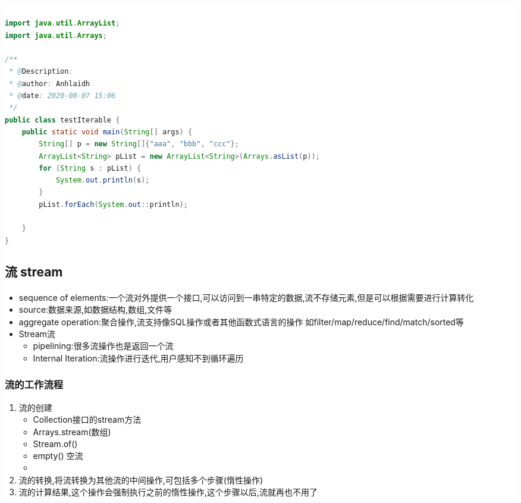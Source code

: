 ```java

import java.util.ArrayList;
import java.util.Arrays;

/**
 * @Description:
 * @author: Anhlaidh
 * @date: 2020-08-07 15:06
 */
public class testIterable {
    public static void main(String[] args) {
        String[] p = new String[]{"aaa", "bbb", "ccc"};
        ArrayList<String> pList = new ArrayList<String>(Arrays.asList(p));
        for (String s : pList) {
            System.out.println(s);
        }
        pList.forEach(System.out::println);

    }
}

```

## 流 stream
- sequence of elements:一个流对外提供一个接口,可以访问到一串特定的数据,流不存储元素,但是可以根据需要进行计算转化
- source:数据来源,如数据结构,数组,文件等
- aggregate operation:聚合操作,流支持像SQL操作或者其他函数式语言的操作
    如filter/map/reduce/find/match/sorted等
- Stream流
    - pipelining:很多流操作也是返回一个流
    - Internal Iteration:流操作进行迭代,用户感知不到循环遍历
### 流的工作流程
1. 流的创建
    - Collection接口的stream方法
    - Arrays.stream(数组)
    - Stream.of()
    - empty() 空流
    - 
2. 流的转换,将流转换为其他流的中间操作,可包括多个步骤(惰性操作)
3. 流的计算结果,这个操作会强制执行之前的惰性操作,这个步骤以后,流就再也不用了
